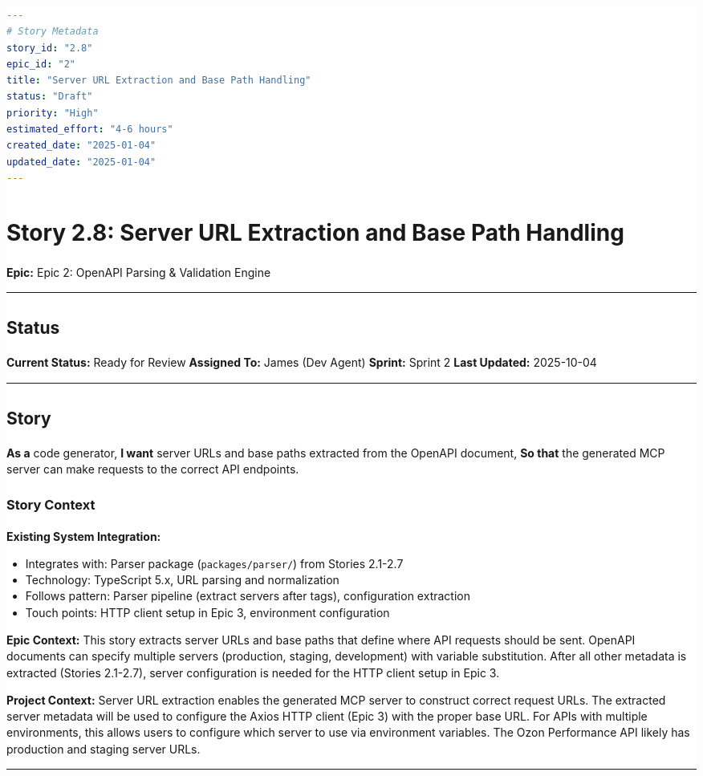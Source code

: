 ```yaml
---
# Story Metadata
story_id: "2.8"
epic_id: "2"
title: "Server URL Extraction and Base Path Handling"
status: "Draft"
priority: "High"
estimated_effort: "4-6 hours"
created_date: "2025-01-04"
updated_date: "2025-01-04"
---
```


# Story 2.8: Server URL Extraction and Base Path Handling

**Epic:** Epic 2: OpenAPI Parsing & Validation Engine

---

## Status

**Current Status:** Ready for Review
**Assigned To:** James (Dev Agent)
**Sprint:** Sprint 2
**Last Updated:** 2025-10-04

---

## Story

**As a** code generator,
**I want** server URLs and base paths extracted from the OpenAPI document,
**So that** the generated MCP server can make requests to the correct API endpoints.

### Story Context

**Existing System Integration:**
- Integrates with: Parser package (`packages/parser/`) from Stories 2.1-2.7
- Technology: TypeScript 5.x, URL parsing and normalization
- Follows pattern: Parser pipeline (extract servers after tags), configuration extraction
- Touch points: HTTP client setup in Epic 3, environment configuration

**Epic Context:**
This story extracts server URLs and base paths that define where API requests should be sent. OpenAPI documents can specify multiple servers (production, staging, development) with variable substitution. After all other metadata is extracted (Stories 2.1-2.7), server configuration is needed for the HTTP client setup in Epic 3.

**Project Context:**
Server URL extraction enables the generated MCP server to construct correct request URLs. The extracted server metadata will be used to configure the Axios HTTP client (Epic 3) with the proper base URL. For APIs with multiple environments, this allows users to configure which server to use via environment variables. The Ozon Performance API likely has production and staging server URLs.

---